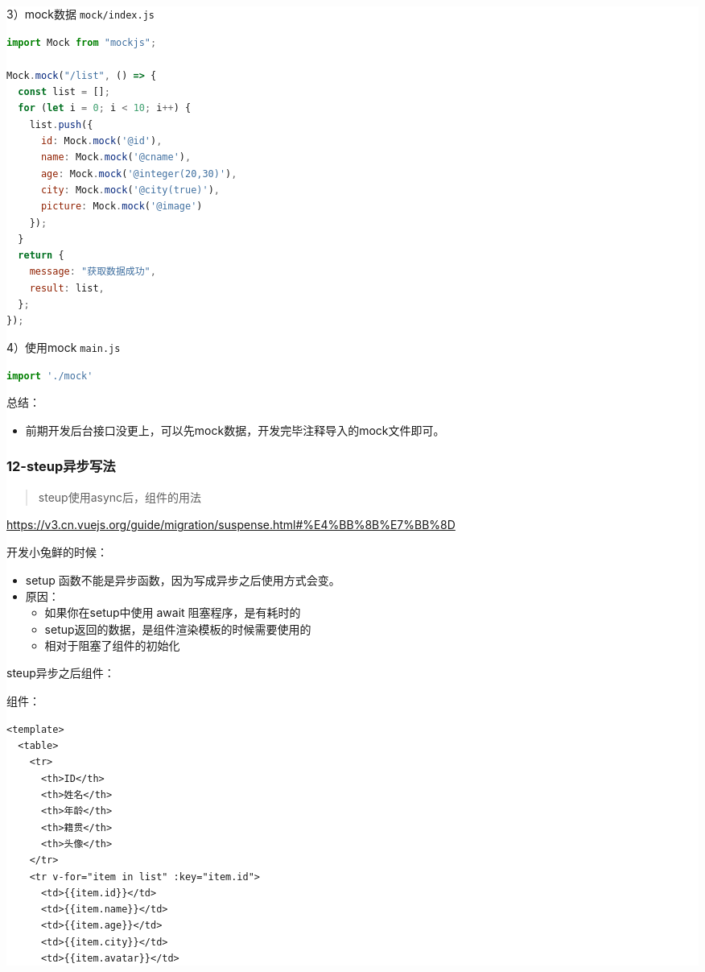 3）mock数据 `mock/index.js`

```js
import Mock from "mockjs";

Mock.mock("/list", () => {
  const list = [];
  for (let i = 0; i < 10; i++) {
    list.push({
      id: Mock.mock('@id'),
      name: Mock.mock('@cname'),
      age: Mock.mock('@integer(20,30)'),
      city: Mock.mock('@city(true)'),
      picture: Mock.mock('@image')
    });
  }
  return {
    message: "获取数据成功",
    result: list,
  };
});
```

4）使用mock `main.js`

```js
import './mock'
```



总结：

- 前期开发后台接口没更上，可以先mock数据，开发完毕注释导入的mock文件即可。



### 12-steup异步写法

> steup使用async后，组件的用法

https://v3.cn.vuejs.org/guide/migration/suspense.html#%E4%BB%8B%E7%BB%8D

开发小兔鲜的时候：

- setup 函数不能是异步函数，因为写成异步之后使用方式会变。
- 原因：
  - 如果你在setup中使用 await 阻塞程序，是有耗时的
  - setup返回的数据，是组件渲染模板的时候需要使用的
  - 相对于阻塞了组件的初始化

steup异步之后组件：

组件：

```vue
<template>
  <table>
    <tr>
      <th>ID</th>
      <th>姓名</th>
      <th>年龄</th>
      <th>籍贯</th>
      <th>头像</th>
    </tr>
    <tr v-for="item in list" :key="item.id">
      <td>{{item.id}}</td>
      <td>{{item.name}}</td>
      <td>{{item.age}}</td>
      <td>{{item.city}}</td>
      <td>{{item.avatar}}</td>
```